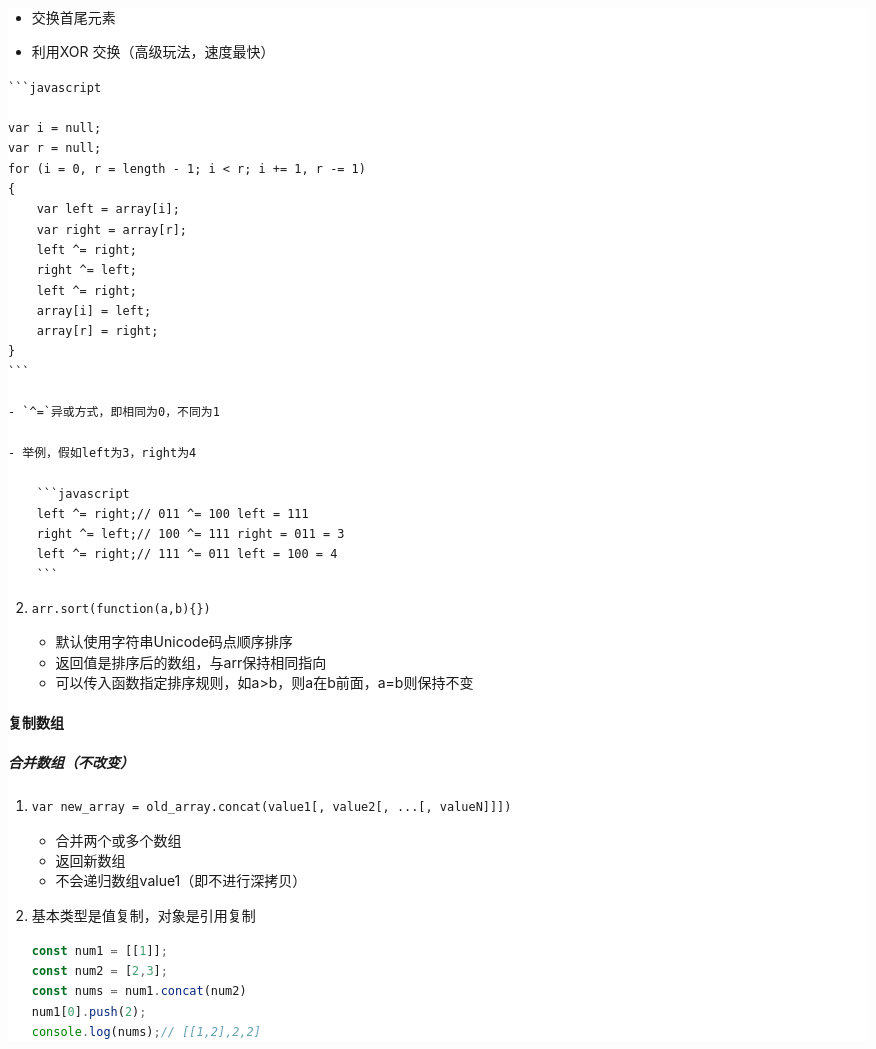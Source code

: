    - 交换首尾元素

   - 利用XOR 交换（高级玩法，速度最快）

   	```javascript
   		
   	var i = null;
   	var r = null;
   	for (i = 0, r = length - 1; i < r; i += 1, r -= 1)
   	{
   	    var left = array[i];
   	    var right = array[r];
   	    left ^= right;
   	    right ^= left;
   	    left ^= right;
   	    array[i] = left;
   	    array[r] = right;
   	}
   	```

   	- `^=`异或方式，即相同为0，不同为1

   	- 举例，假如left为3，right为4

   		```javascript
   		left ^= right;// 011 ^= 100 left = 111
   		right ^= left;// 100 ^= 111 right = 011 = 3
   		left ^= right;// 111 ^= 011 left = 100 = 4
   		```

   		

2. `arr.sort(function(a,b){})`

   - 默认使用字符串Unicode码点顺序排序
   - 返回值是排序后的数组，与arr保持相同指向
   - 可以传入函数指定排序规则，如a>b，则a在b前面，a=b则保持不变

#### 复制数组

##### 合并数组（不改变）

1. `var new_array = old_array.concat(value1[, value2[, ...[, valueN]]])`

   - 合并两个或多个数组
   - 返回新数组
   - 不会递归数组value1（即不进行深拷贝）

2. 基本类型是值复制，对象是引用复制

   ```javascript
   const num1 = [[1]];
   const num2 = [2,3];
   const nums = num1.concat(num2)
   num1[0].push(2);
   console.log(nums);// [[1,2],2,2]
   ```
